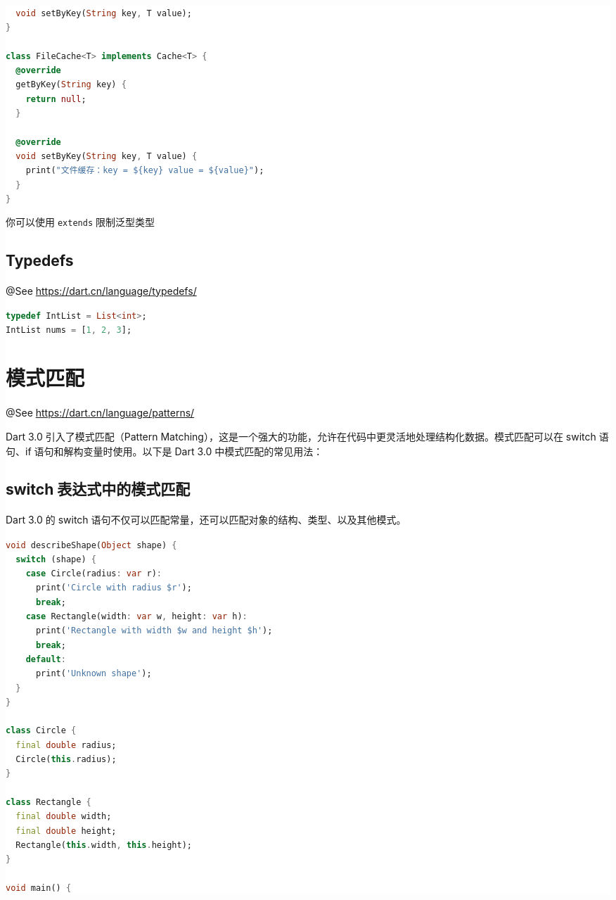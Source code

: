```dart
  void setByKey(String key, T value);
}

class FileCache<T> implements Cache<T> {
  @override
  getByKey(String key) {
    return null;
  }

  @override
  void setByKey(String key, T value) {
    print("文件缓存：key = ${key} value = ${value}");
  }
}
```

你可以使用 `extends` 限制泛型类型

## Typedefs

@See https://dart.cn/language/typedefs/

```dart
typedef IntList = List<int>;
IntList nums = [1, 2, 3];
```

# 模式匹配

@See https://dart.cn/language/patterns/

Dart 3.0 引入了模式匹配（Pattern Matching），这是一个强大的功能，允许在代码中更灵活地处理结构化数据。模式匹配可以在 switch 语句、if 语句和解构变量时使用。以下是 Dart 3.0 中模式匹配的常见用法：

## switch 表达式中的模式匹配

Dart 3.0 的 switch 语句不仅可以匹配常量，还可以匹配对象的结构、类型、以及其他模式。

```dart
void describeShape(Object shape) {
  switch (shape) {
    case Circle(radius: var r):
      print('Circle with radius $r');
      break;
    case Rectangle(width: var w, height: var h):
      print('Rectangle with width $w and height $h');
      break;
    default:
      print('Unknown shape');
  }
}

class Circle {
  final double radius;
  Circle(this.radius);
}

class Rectangle {
  final double width;
  final double height;
  Rectangle(this.width, this.height);
}

void main() {
```